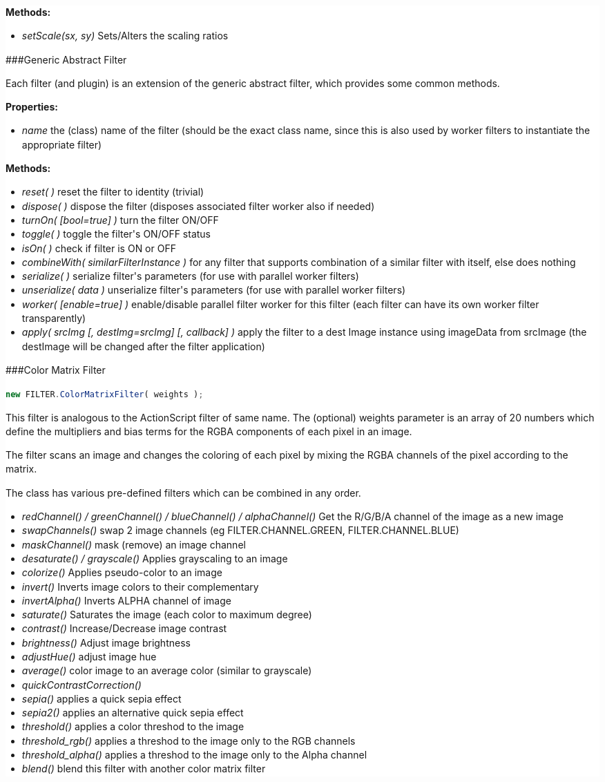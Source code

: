 __Methods:__

* _setScale(sx, sy)_  Sets/Alters the scaling ratios


###Generic Abstract Filter

Each filter (and plugin) is an extension of the generic abstract filter, which provides some common methods.

__Properties:__

* _name_   the (class) name of the filter (should be the exact class name, since this is also used by worker filters to instantiate the appropriate filter)


__Methods:__

* _reset( )_   reset the filter to identity (trivial)
* _dispose( )_   dispose the filter (disposes associated filter worker also if needed)
* _turnOn( [bool=true] )_  turn the filter ON/OFF 
* _toggle( )_  toggle the filter's ON/OFF status
* _isOn( )_   check if filter is ON or OFF
* _combineWith( similarFilterInstance )_   for any filter that supports combination of a similar filter with itself, else does nothing
* _serialize( )_   serialize filter's parameters (for use with parallel worker filters)
* _unserialize( data )_   unserialize filter's parameters (for use with parallel worker filters)
* _worker( [enable=true] )_   enable/disable parallel filter worker for this filter (each filter can have its own worker filter transparently)
* _apply( srcImg [, destImg=srcImg] [, callback] )_   apply the filter to a dest Image instance using imageData from srcImage (the destImage will be changed after the filter application)


###Color Matrix Filter

````javascript
new FILTER.ColorMatrixFilter( weights );
````

This filter is analogous to the ActionScript filter of same name. 
The (optional) weights parameter is an array of 20 numbers which define the multipliers and bias terms
for the RGBA components of each pixel in an image.

The filter scans an image and changes the coloring of each pixel by mixing the RGBA channels of the pixel according to the matrix.

The class has various pre-defined filters which can be combined in any order.

* _redChannel() / greenChannel() / blueChannel() / alphaChannel()_  Get the R/G/B/A channel of the image as a new image
* _swapChannels()_  swap 2 image channels (eg FILTER.CHANNEL.GREEN, FILTER.CHANNEL.BLUE)
* _maskChannel()_  mask (remove) an image channel
* _desaturate() / grayscale()_  Applies grayscaling to an image
* _colorize()_ Applies pseudo-color to an image
* _invert()_ Inverts image colors to their complementary
* _invertAlpha()_ Inverts ALPHA channel of image
* _saturate()_  Saturates the image (each color to maximum degree)
* _contrast()_  Increase/Decrease image contrast
* _brightness()_  Adjust image brightness
* _adjustHue()_  adjust image hue
* _average()_   color image to an average color (similar to grayscale)
* _quickContrastCorrection()_  
* _sepia()_   applies a quick sepia effect
* _sepia2()_   applies an alternative quick sepia effect
* _threshold()_  applies a color threshod to the image
* *threshold_rgb()*  applies a threshod to the image only to the RGB channels
* *threshold_alpha()*  applies a threshod to the image only to the Alpha channel
* _blend()_  blend this filter with another color matrix filter
